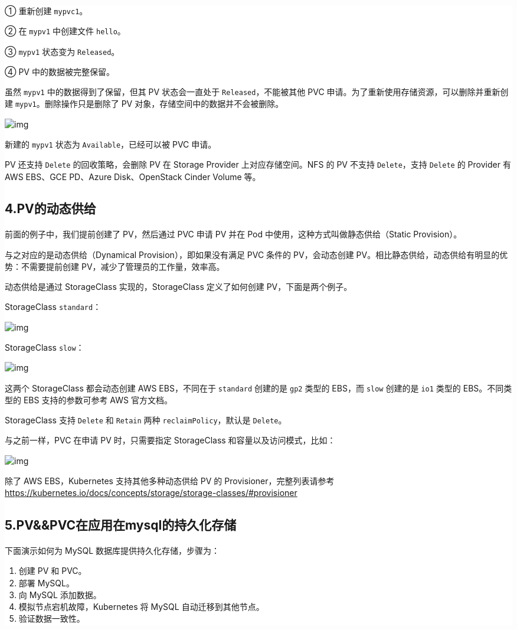 ① 重新创建 `mypvc1`。

② 在 `mypv1` 中创建文件 `hello`。

③ `mypv1` 状态变为 `Released`。

④ PV 中的数据被完整保留。

虽然 `mypv1` 中的数据得到了保留，但其 PV 状态会一直处于 `Released`，不能被其他 PVC 申请。为了重新使用存储资源，可以删除并重新创建 `mypv1`。删除操作只是删除了 PV 对象，存储空间中的数据并不会被删除。

 ![img](https://img2018.cnblogs.com/blog/1215197/201811/1215197-20181114142318452-1082688967.png)

新建的 `mypv1` 状态为 `Available`，已经可以被 PVC 申请。

PV 还支持 `Delete` 的回收策略，会删除 PV 在 Storage Provider 上对应存储空间。NFS 的 PV 不支持 `Delete`，支持 `Delete` 的 Provider 有 AWS EBS、GCE PD、Azure Disk、OpenStack Cinder Volume 等。

## 4.PV的动态供给

前面的例子中，我们提前创建了 PV，然后通过 PVC 申请 PV 并在 Pod 中使用，这种方式叫做静态供给（Static Provision）。

与之对应的是动态供给（Dynamical Provision），即如果没有满足 PVC 条件的 PV，会动态创建 PV。相比静态供给，动态供给有明显的优势：不需要提前创建 PV，减少了管理员的工作量，效率高。

动态供给是通过 StorageClass 实现的，StorageClass 定义了如何创建 PV，下面是两个例子。

StorageClass `standard`：

![img](https://img2018.cnblogs.com/blog/1215197/201811/1215197-20181114142759910-1404134003.png)

StorageClass `slow`：

![img](https://img2018.cnblogs.com/blog/1215197/201811/1215197-20181114142818881-1657034993.png)

这两个 StorageClass 都会动态创建 AWS EBS，不同在于 `standard` 创建的是 `gp2` 类型的 EBS，而 `slow` 创建的是 `io1` 类型的 EBS。不同类型的 EBS 支持的参数可参考 AWS 官方文档。

StorageClass 支持 `Delete` 和 `Retain` 两种 `reclaimPolicy`，默认是 `Delete`。

与之前一样，PVC 在申请 PV 时，只需要指定 StorageClass 和容量以及访问模式，比如：

 ![img](https://img2018.cnblogs.com/blog/1215197/201811/1215197-20181114142851545-262925360.png)

除了 AWS EBS，Kubernetes 支持其他多种动态供给 PV 的 Provisioner，完整列表请参考 https://kubernetes.io/docs/concepts/storage/storage-classes/#provisioner

## 5.PV&&PVC在应用在mysql的持久化存储

下面演示如何为 MySQL 数据库提供持久化存储，步骤为：

1. 创建 PV 和 PVC。
2. 部署 MySQL。
3. 向 MySQL 添加数据。
4. 模拟节点宕机故障，Kubernetes 将 MySQL 自动迁移到其他节点。
5. 验证数据一致性。
